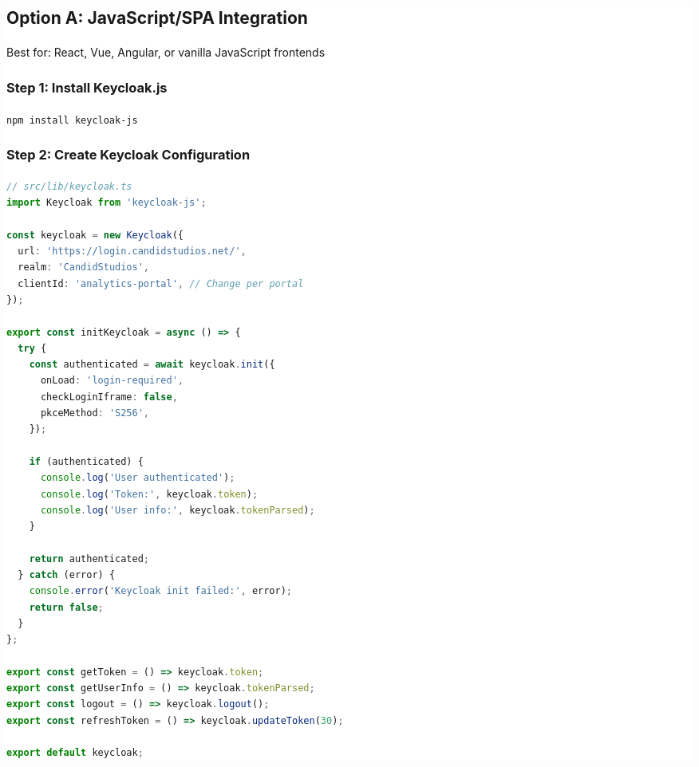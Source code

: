 
## Option A: JavaScript/SPA Integration

Best for: React, Vue, Angular, or vanilla JavaScript frontends

### Step 1: Install Keycloak.js

```bash
npm install keycloak-js
```

### Step 2: Create Keycloak Configuration

```typescript
// src/lib/keycloak.ts
import Keycloak from 'keycloak-js';

const keycloak = new Keycloak({
  url: 'https://login.candidstudios.net/',
  realm: 'CandidStudios',
  clientId: 'analytics-portal', // Change per portal
});

export const initKeycloak = async () => {
  try {
    const authenticated = await keycloak.init({
      onLoad: 'login-required',
      checkLoginIframe: false,
      pkceMethod: 'S256',
    });

    if (authenticated) {
      console.log('User authenticated');
      console.log('Token:', keycloak.token);
      console.log('User info:', keycloak.tokenParsed);
    }

    return authenticated;
  } catch (error) {
    console.error('Keycloak init failed:', error);
    return false;
  }
};

export const getToken = () => keycloak.token;
export const getUserInfo = () => keycloak.tokenParsed;
export const logout = () => keycloak.logout();
export const refreshToken = () => keycloak.updateToken(30);

export default keycloak;
```
